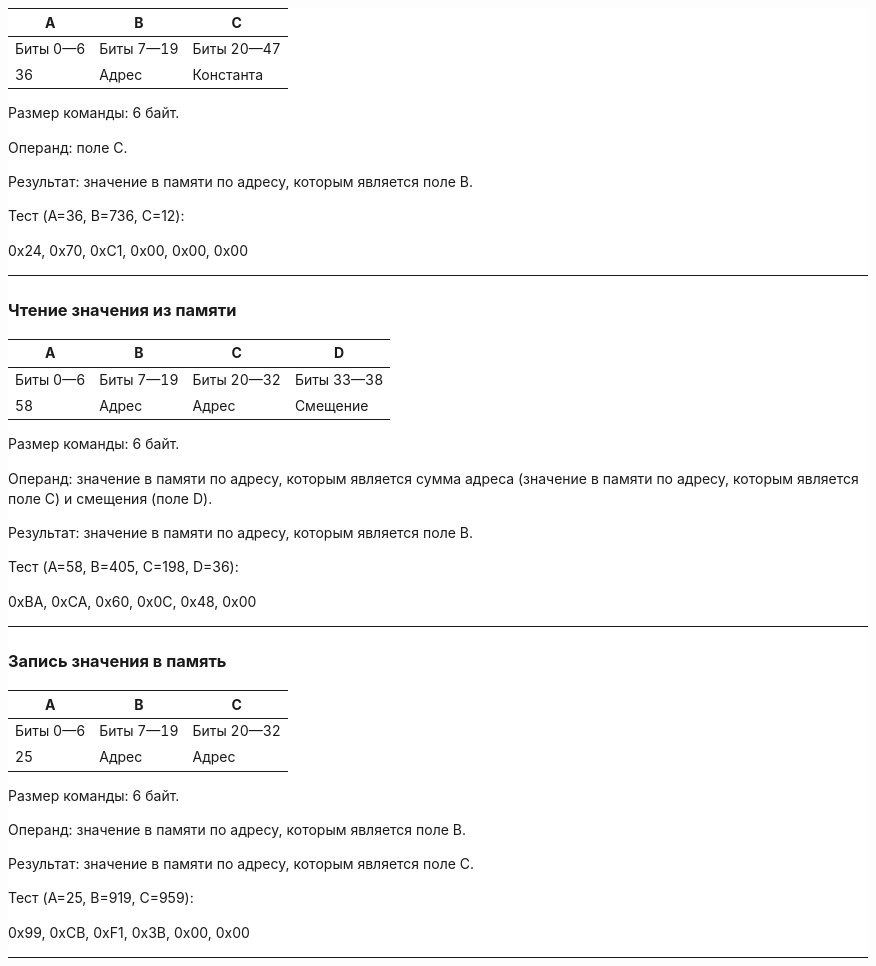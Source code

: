 | A        | B         | C          | 
|----------|-----------|------------|
| Биты 0—6 | Биты 7—19 | Биты 20—47 | 
| 36       | Адрес     | Константа  |

Размер команды: 6 байт. 

Операнд: поле C. 

Результат: значение в памяти по адресу, которым является поле B.

Тест (A=36, B=736, C=12):

0x24, 0x70, 0xC1, 0x00, 0x00, 0x00

---

### Чтение значения из памяти

| A        | B         | C          | D          |
|----------|-----------|------------|------------| 
| Биты 0—6 | Биты 7—19 | Биты 20—32 | Биты 33—38 |
| 58       | Адрес     | Адрес      | Смещение   |

Размер команды: 6 байт. 

Операнд: значение в памяти по адресу, которым является сумма адреса (значение в памяти по адресу, которым является поле C) и
смещения (поле D). 

Результат: значение в памяти по адресу, которым является поле B.

Тест (A=58, B=405, C=198, D=36):

0xBA, 0xCA, 0x60, 0x0C, 0x48, 0x00

---

### Запись значения в память

| A        | B         | C          | 
|----------|-----------|------------|
| Биты 0—6 | Биты 7—19 | Биты 20—32 | 
| 25       | Адрес     | Адрес      |

Размер команды: 6 байт. 

Операнд: значение в памяти по адресу, которым является поле B. 

Результат: значение в памяти по адресу, которым является поле C.

Тест (A=25, B=919, C=959):

0x99, 0xCB, 0xF1, 0x3B, 0x00, 0x00

---